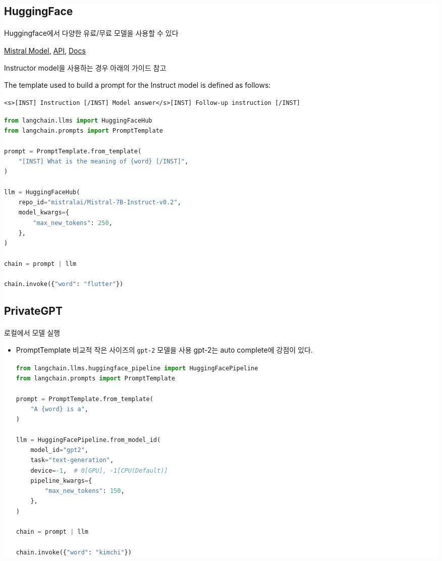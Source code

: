 
## HuggingFace

Huggingface에서 다양한 유료/무료 모델을 사용할 수 있다

[Mistral Model](https://huggingface.co/mistralai/Mistral-7B-v0.1), [API](https://huggingface.co/docs/api-inference/detailed_parameters#text-generation-task), [Docs](https://docs.mistral.ai/)

Instructor model을 사용하는 경우 아래의 가이드 참고

The template used to build a prompt for the Instruct model is defined as follows:

`<s>[INST] Instruction [/INST] Model answer</s>[INST] Follow-up instruction [/INST]`

```python
from langchain.llms import HuggingFaceHub
from langchain.prompts import PromptTemplate

prompt = PromptTemplate.from_template(
    "[INST] What is the meaning of {word} [/INST]",
)

llm = HuggingFaceHub(
    repo_id="mistralai/Mistral-7B-Instruct-v0.2",
    model_kwargs={
        "max_new_tokens": 250,
    },
)

chain = prompt | llm

chain.invoke({"word": "flutter"})
```

## PrivateGPT

로컬에서 모델 실행

- PromptTemplate
  비교적 작은 사이즈의 `gpt-2` 모델을 사용
  gpt-2는 auto complete에 강점이 있다.

  ```python
  from langchain.llms.huggingface_pipeline import HuggingFacePipeline
  from langchain.prompts import PromptTemplate

  prompt = PromptTemplate.from_template(
      "A {word} is a",
  )

  llm = HuggingFacePipeline.from_model_id(
      model_id="gpt2",
      task="text-generation",
      device=-1,  # 0[GPU], -1[CPU(Default)]
      pipeline_kwargs={
          "max_new_tokens": 150,
      },
  )

  chain = prompt | llm

  chain.invoke({"word": "kimchi"})
  ```
